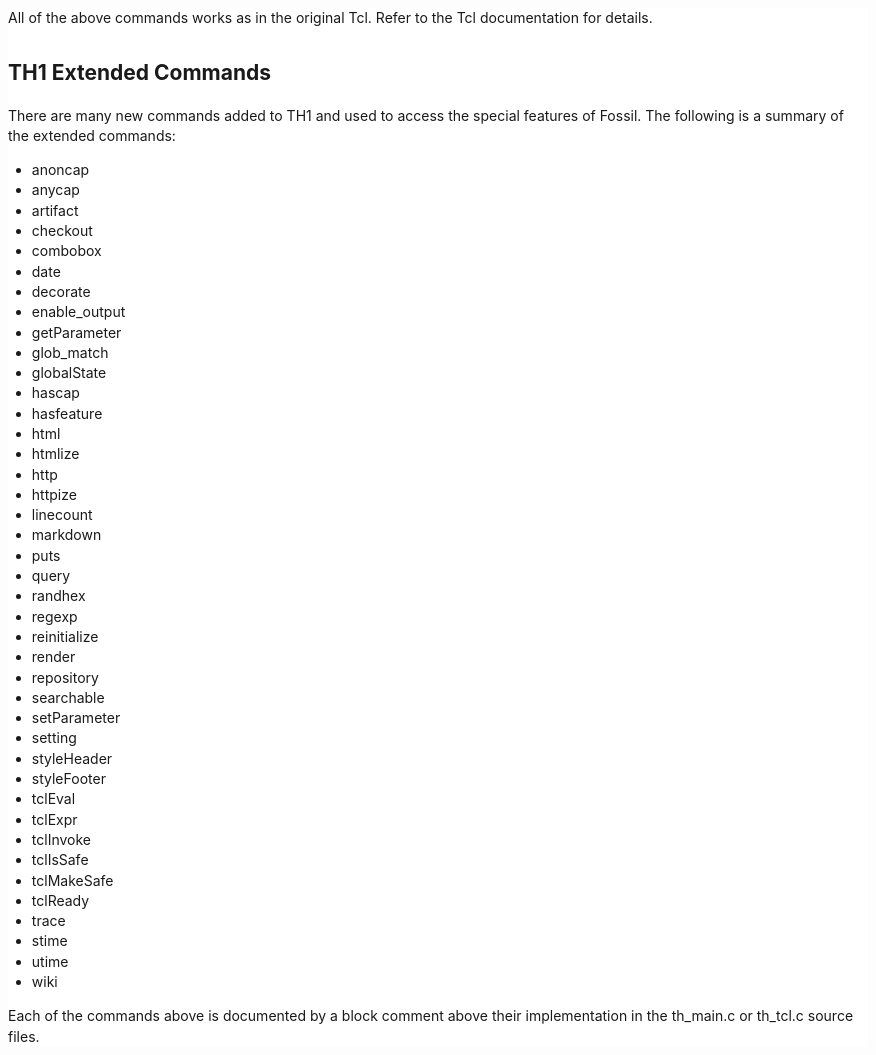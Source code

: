 All of the above commands works as in the original Tcl.  Refer to the
Tcl documentation for details.

TH1 Extended Commands
---------------------

There are many new commands added to TH1 and used to access the special
features of Fossil.  The following is a summary of the extended commands:

  *  anoncap
  *  anycap
  *  artifact
  *  checkout
  *  combobox
  *  date
  *  decorate
  *  enable_output
  *  getParameter
  *  glob_match
  *  globalState
  *  hascap
  *  hasfeature
  *  html
  *  htmlize
  *  http
  *  httpize
  *  linecount
  *  markdown
  *  puts
  *  query
  *  randhex
  *  regexp
  *  reinitialize
  *  render
  *  repository
  *  searchable
  *  setParameter
  *  setting
  *  styleHeader
  *  styleFooter
  *  tclEval
  *  tclExpr
  *  tclInvoke
  *  tclIsSafe
  *  tclMakeSafe
  *  tclReady
  *  trace
  *  stime
  *  utime
  *  wiki

Each of the commands above is documented by a block comment above their
implementation in the th\_main.c or th\_tcl.c source files.
